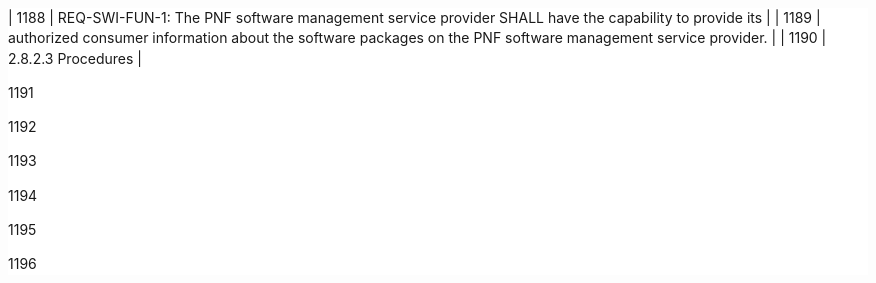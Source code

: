 | 1188 | REQ-SWI-FUN-1: The PNF software management service provider SHALL have the capability to provide its |
| 1189 | authorized consumer information about the software packages on the PNF software management service provider. |
| 1190 | 2.8.2.3 Procedures |

1191

1192

1193

1194

1195

1196

